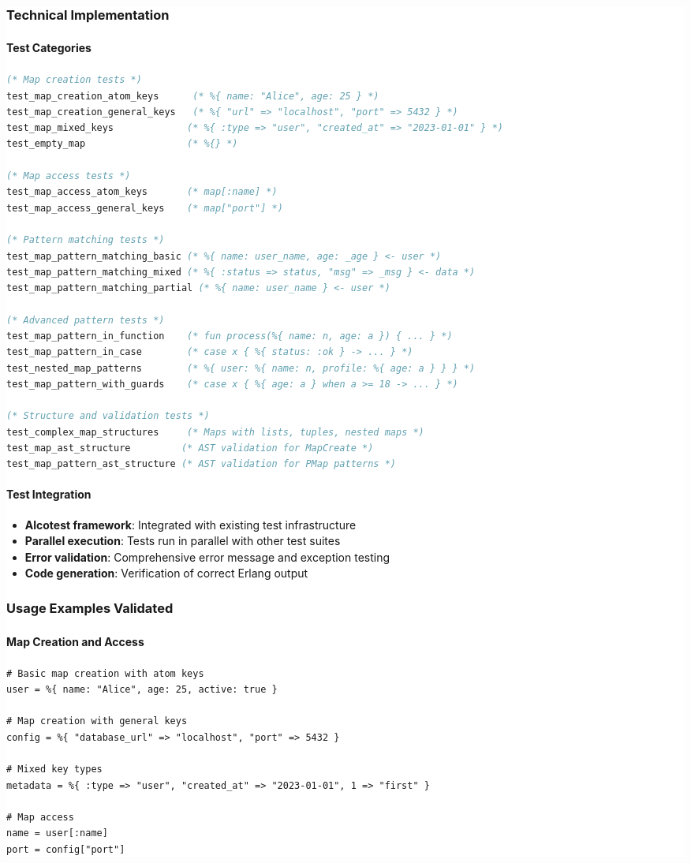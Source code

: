 ### Technical Implementation

#### Test Categories
```ocaml
(* Map creation tests *)
test_map_creation_atom_keys      (* %{ name: "Alice", age: 25 } *)
test_map_creation_general_keys   (* %{ "url" => "localhost", "port" => 5432 } *)
test_map_mixed_keys             (* %{ :type => "user", "created_at" => "2023-01-01" } *)
test_empty_map                  (* %{} *)

(* Map access tests *)
test_map_access_atom_keys       (* map[:name] *)
test_map_access_general_keys    (* map["port"] *)

(* Pattern matching tests *)
test_map_pattern_matching_basic (* %{ name: user_name, age: _age } <- user *)
test_map_pattern_matching_mixed (* %{ :status => status, "msg" => _msg } <- data *)
test_map_pattern_matching_partial (* %{ name: user_name } <- user *)

(* Advanced pattern tests *)
test_map_pattern_in_function    (* fun process(%{ name: n, age: a }) { ... } *)
test_map_pattern_in_case        (* case x { %{ status: :ok } -> ... } *)
test_nested_map_patterns        (* %{ user: %{ name: n, profile: %{ age: a } } } *)
test_map_pattern_with_guards    (* case x { %{ age: a } when a >= 18 -> ... } *)

(* Structure and validation tests *)
test_complex_map_structures     (* Maps with lists, tuples, nested maps *)
test_map_ast_structure         (* AST validation for MapCreate *)
test_map_pattern_ast_structure (* AST validation for PMap patterns *)
```

#### Test Integration
- **Alcotest framework**: Integrated with existing test infrastructure
- **Parallel execution**: Tests run in parallel with other test suites
- **Error validation**: Comprehensive error message and exception testing
- **Code generation**: Verification of correct Erlang output

### Usage Examples Validated

#### Map Creation and Access
```lx
# Basic map creation with atom keys
user = %{ name: "Alice", age: 25, active: true }

# Map creation with general keys
config = %{ "database_url" => "localhost", "port" => 5432 }

# Mixed key types
metadata = %{ :type => "user", "created_at" => "2023-01-01", 1 => "first" }

# Map access
name = user[:name]
port = config["port"]
```
